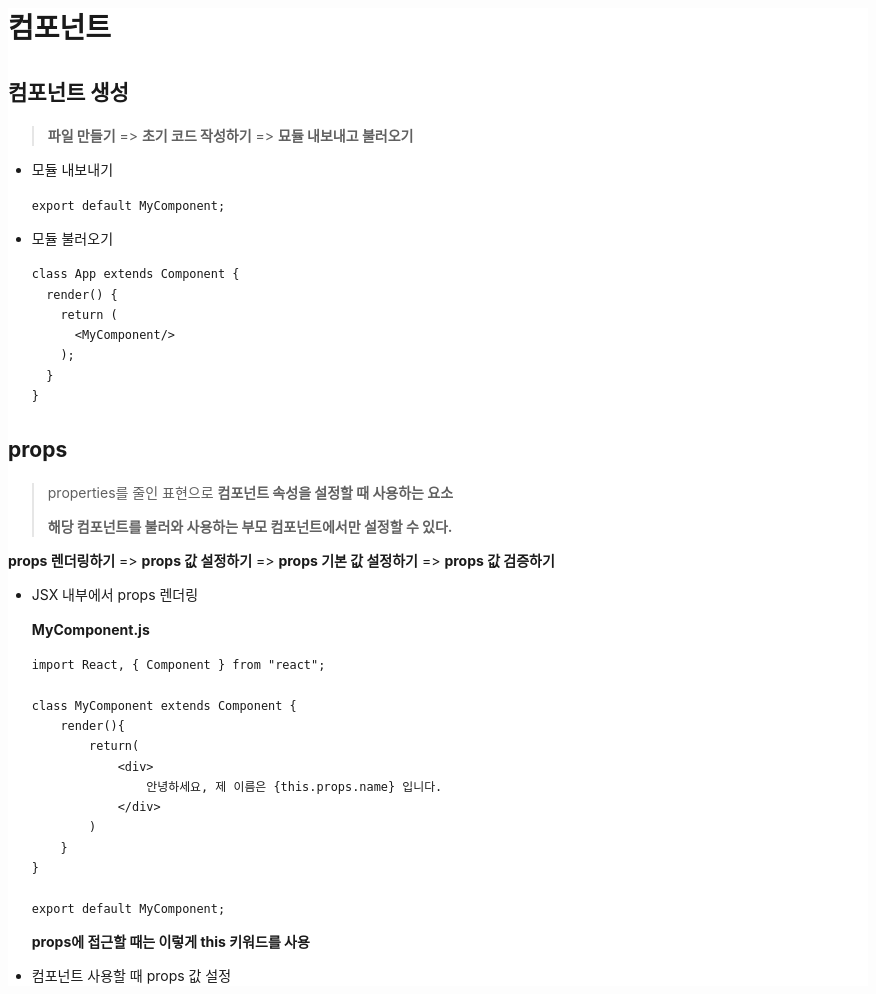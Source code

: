 # 컴포넌트

## 컴포넌트 생성

> **파일 만들기** => **초기 코드 작성하기** => **묘듈 내보내고 불러오기**

- 모듈 내보내기

  ```react
  export default MyComponent;
  ```

- 모듈 불러오기

  ```react
  class App extends Component {
    render() {
      return (
        <MyComponent/>
      );
    }
  }
  ```

## props

> properties를 줄인 표현으로 **컴포넌트 속성을 설정할 때 사용하는 요소**
>
> **해당 컴포넌트를 불러와 사용하는 부모 컴포넌트에서만 설정할 수 있다.**

**props 렌더링하기** => **props 값 설정하기** => **props 기본 값 설정하기** => **props 값 검증하기**

- JSX 내부에서 props 렌더링

  **MyComponent.js**

  ```react
  import React, { Component } from "react";

  class MyComponent extends Component {
      render(){
          return(
              <div>
                  안녕하세요, 제 이름은 {this.props.name} 입니다.
              </div>
          )
      }
  }

  export default MyComponent;
  ```

  **props에 접근할 때는 이렇게 this 키워드를 사용**

- 컴포넌트 사용할 때 props 값 설정

